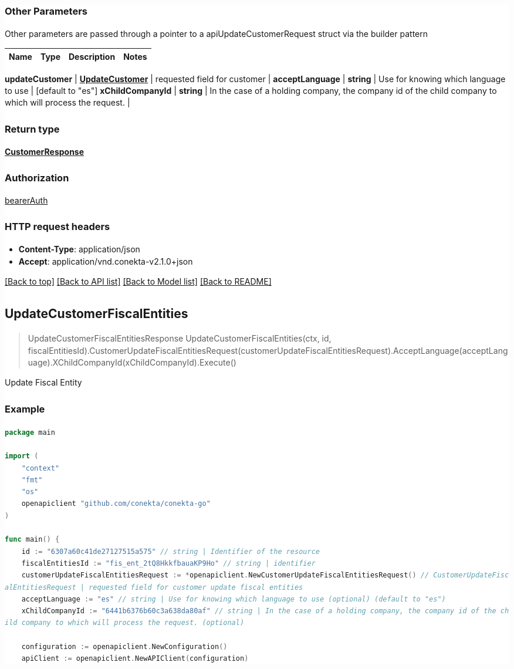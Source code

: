 ### Other Parameters

Other parameters are passed through a pointer to a apiUpdateCustomerRequest struct via the builder pattern


Name | Type | Description  | Notes
------------- | ------------- | ------------- | -------------

 **updateCustomer** | [**UpdateCustomer**](UpdateCustomer.md) | requested field for customer | 
 **acceptLanguage** | **string** | Use for knowing which language to use | [default to &quot;es&quot;]
 **xChildCompanyId** | **string** | In the case of a holding company, the company id of the child company to which will process the request. | 

### Return type

[**CustomerResponse**](CustomerResponse.md)

### Authorization

[bearerAuth](../README.md#bearerAuth)

### HTTP request headers

- **Content-Type**: application/json
- **Accept**: application/vnd.conekta-v2.1.0+json

[[Back to top]](#) [[Back to API list]](../README.md#documentation-for-api-endpoints)
[[Back to Model list]](../README.md#documentation-for-models)
[[Back to README]](../README.md)


## UpdateCustomerFiscalEntities

> UpdateCustomerFiscalEntitiesResponse UpdateCustomerFiscalEntities(ctx, id, fiscalEntitiesId).CustomerUpdateFiscalEntitiesRequest(customerUpdateFiscalEntitiesRequest).AcceptLanguage(acceptLanguage).XChildCompanyId(xChildCompanyId).Execute()

Update  Fiscal Entity



### Example

```go
package main

import (
    "context"
    "fmt"
    "os"
    openapiclient "github.com/conekta/conekta-go"
)

func main() {
    id := "6307a60c41de27127515a575" // string | Identifier of the resource
    fiscalEntitiesId := "fis_ent_2tQ8HkkfbauaKP9Ho" // string | identifier
    customerUpdateFiscalEntitiesRequest := *openapiclient.NewCustomerUpdateFiscalEntitiesRequest() // CustomerUpdateFiscalEntitiesRequest | requested field for customer update fiscal entities
    acceptLanguage := "es" // string | Use for knowing which language to use (optional) (default to "es")
    xChildCompanyId := "6441b6376b60c3a638da80af" // string | In the case of a holding company, the company id of the child company to which will process the request. (optional)

    configuration := openapiclient.NewConfiguration()
    apiClient := openapiclient.NewAPIClient(configuration)
```